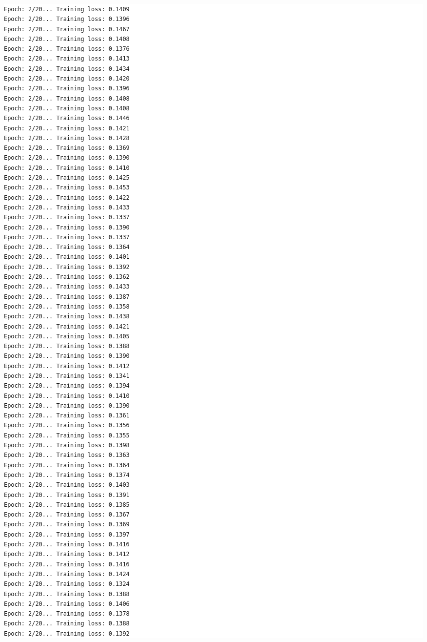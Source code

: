     Epoch: 2/20... Training loss: 0.1409
    Epoch: 2/20... Training loss: 0.1396
    Epoch: 2/20... Training loss: 0.1467
    Epoch: 2/20... Training loss: 0.1408
    Epoch: 2/20... Training loss: 0.1376
    Epoch: 2/20... Training loss: 0.1413
    Epoch: 2/20... Training loss: 0.1434
    Epoch: 2/20... Training loss: 0.1420
    Epoch: 2/20... Training loss: 0.1396
    Epoch: 2/20... Training loss: 0.1408
    Epoch: 2/20... Training loss: 0.1408
    Epoch: 2/20... Training loss: 0.1446
    Epoch: 2/20... Training loss: 0.1421
    Epoch: 2/20... Training loss: 0.1428
    Epoch: 2/20... Training loss: 0.1369
    Epoch: 2/20... Training loss: 0.1390
    Epoch: 2/20... Training loss: 0.1410
    Epoch: 2/20... Training loss: 0.1425
    Epoch: 2/20... Training loss: 0.1453
    Epoch: 2/20... Training loss: 0.1422
    Epoch: 2/20... Training loss: 0.1433
    Epoch: 2/20... Training loss: 0.1337
    Epoch: 2/20... Training loss: 0.1390
    Epoch: 2/20... Training loss: 0.1337
    Epoch: 2/20... Training loss: 0.1364
    Epoch: 2/20... Training loss: 0.1401
    Epoch: 2/20... Training loss: 0.1392
    Epoch: 2/20... Training loss: 0.1362
    Epoch: 2/20... Training loss: 0.1433
    Epoch: 2/20... Training loss: 0.1387
    Epoch: 2/20... Training loss: 0.1358
    Epoch: 2/20... Training loss: 0.1438
    Epoch: 2/20... Training loss: 0.1421
    Epoch: 2/20... Training loss: 0.1405
    Epoch: 2/20... Training loss: 0.1388
    Epoch: 2/20... Training loss: 0.1390
    Epoch: 2/20... Training loss: 0.1412
    Epoch: 2/20... Training loss: 0.1341
    Epoch: 2/20... Training loss: 0.1394
    Epoch: 2/20... Training loss: 0.1410
    Epoch: 2/20... Training loss: 0.1390
    Epoch: 2/20... Training loss: 0.1361
    Epoch: 2/20... Training loss: 0.1356
    Epoch: 2/20... Training loss: 0.1355
    Epoch: 2/20... Training loss: 0.1398
    Epoch: 2/20... Training loss: 0.1363
    Epoch: 2/20... Training loss: 0.1364
    Epoch: 2/20... Training loss: 0.1374
    Epoch: 2/20... Training loss: 0.1403
    Epoch: 2/20... Training loss: 0.1391
    Epoch: 2/20... Training loss: 0.1385
    Epoch: 2/20... Training loss: 0.1367
    Epoch: 2/20... Training loss: 0.1369
    Epoch: 2/20... Training loss: 0.1397
    Epoch: 2/20... Training loss: 0.1416
    Epoch: 2/20... Training loss: 0.1412
    Epoch: 2/20... Training loss: 0.1416
    Epoch: 2/20... Training loss: 0.1424
    Epoch: 2/20... Training loss: 0.1324
    Epoch: 2/20... Training loss: 0.1388
    Epoch: 2/20... Training loss: 0.1406
    Epoch: 2/20... Training loss: 0.1378
    Epoch: 2/20... Training loss: 0.1388
    Epoch: 2/20... Training loss: 0.1392